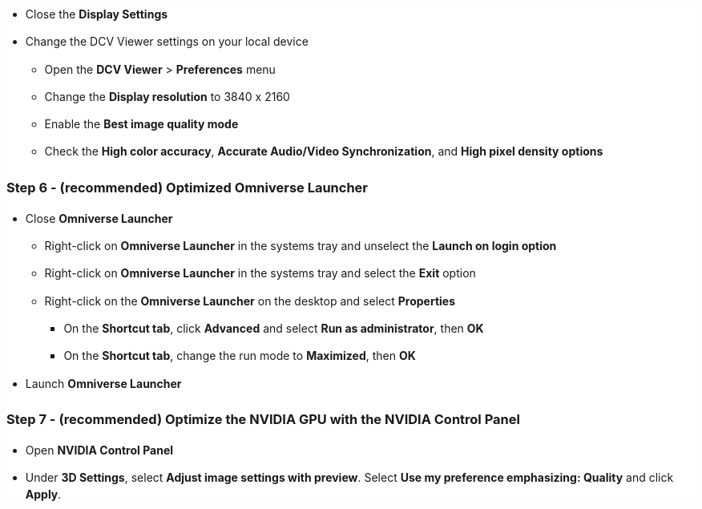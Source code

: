   - Close the **Display Settings**

- Change the DCV Viewer settings on your local device

  - Open the **DCV Viewer** \> **Preferences** menu

  - Change the **Display resolution** to 3840 x 2160

  - Enable the **Best image quality mode**

  - Check the **High color accuracy**, **Accurate Audio/Video
    Synchronization**, and **High pixel density options**

### Step 6 - (recommended) Optimized Omniverse Launcher

- Close **Omniverse Launcher**

  - Right-click on **Omniverse Launcher** in the systems tray and
    unselect the **Launch on login option**

  - Right-click on **Omniverse Launcher** in the systems tray and select
    the **Exit** option

  - Right-click on the **Omniverse Launcher** on the desktop and select
    **Properties**

    - On the **Shortcut tab**, click **Advanced** and select **Run as
      administrator**, then **OK**

    - On the **Shortcut tab**, change the run mode to **Maximized**,
      then **OK**

- Launch **Omniverse Launcher**

### Step 7 - (recommended) Optimize the NVIDIA GPU with the NVIDIA Control Panel

- Open **NVIDIA Control Panel**

- Under **3D Settings**, select **Adjust image settings with preview**.
  Select **Use my preference emphasizing: Quality** and click **Apply**.
